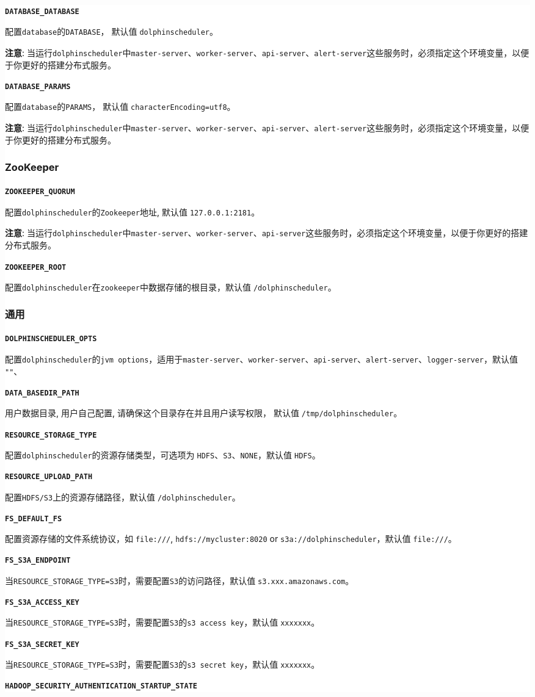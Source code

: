 **`DATABASE_DATABASE`**

配置`database`的`DATABASE`， 默认值 `dolphinscheduler`。

**注意**: 当运行`dolphinscheduler`中`master-server`、`worker-server`、`api-server`、`alert-server`这些服务时，必须指定这个环境变量，以便于你更好的搭建分布式服务。

**`DATABASE_PARAMS`**

配置`database`的`PARAMS`， 默认值 `characterEncoding=utf8`。

**注意**: 当运行`dolphinscheduler`中`master-server`、`worker-server`、`api-server`、`alert-server`这些服务时，必须指定这个环境变量，以便于你更好的搭建分布式服务。

### ZooKeeper

**`ZOOKEEPER_QUORUM`**

配置`dolphinscheduler`的`Zookeeper`地址, 默认值 `127.0.0.1:2181`。

**注意**: 当运行`dolphinscheduler`中`master-server`、`worker-server`、`api-server`这些服务时，必须指定这个环境变量，以便于你更好的搭建分布式服务。

**`ZOOKEEPER_ROOT`**

配置`dolphinscheduler`在`zookeeper`中数据存储的根目录，默认值 `/dolphinscheduler`。

### 通用

**`DOLPHINSCHEDULER_OPTS`**

配置`dolphinscheduler`的`jvm options`，适用于`master-server`、`worker-server`、`api-server`、`alert-server`、`logger-server`，默认值 `""`、

**`DATA_BASEDIR_PATH`**

用户数据目录, 用户自己配置, 请确保这个目录存在并且用户读写权限， 默认值 `/tmp/dolphinscheduler`。

**`RESOURCE_STORAGE_TYPE`**

配置`dolphinscheduler`的资源存储类型，可选项为 `HDFS`、`S3`、`NONE`，默认值 `HDFS`。

**`RESOURCE_UPLOAD_PATH`**

配置`HDFS/S3`上的资源存储路径，默认值 `/dolphinscheduler`。

**`FS_DEFAULT_FS`**

配置资源存储的文件系统协议，如 `file:///`, `hdfs://mycluster:8020` or `s3a://dolphinscheduler`，默认值 `file:///`。

**`FS_S3A_ENDPOINT`**

当`RESOURCE_STORAGE_TYPE=S3`时，需要配置`S3`的访问路径，默认值 `s3.xxx.amazonaws.com`。

**`FS_S3A_ACCESS_KEY`**

当`RESOURCE_STORAGE_TYPE=S3`时，需要配置`S3`的`s3 access key`，默认值 `xxxxxxx`。

**`FS_S3A_SECRET_KEY`**

当`RESOURCE_STORAGE_TYPE=S3`时，需要配置`S3`的`s3 secret key`，默认值 `xxxxxxx`。

**`HADOOP_SECURITY_AUTHENTICATION_STARTUP_STATE`**
